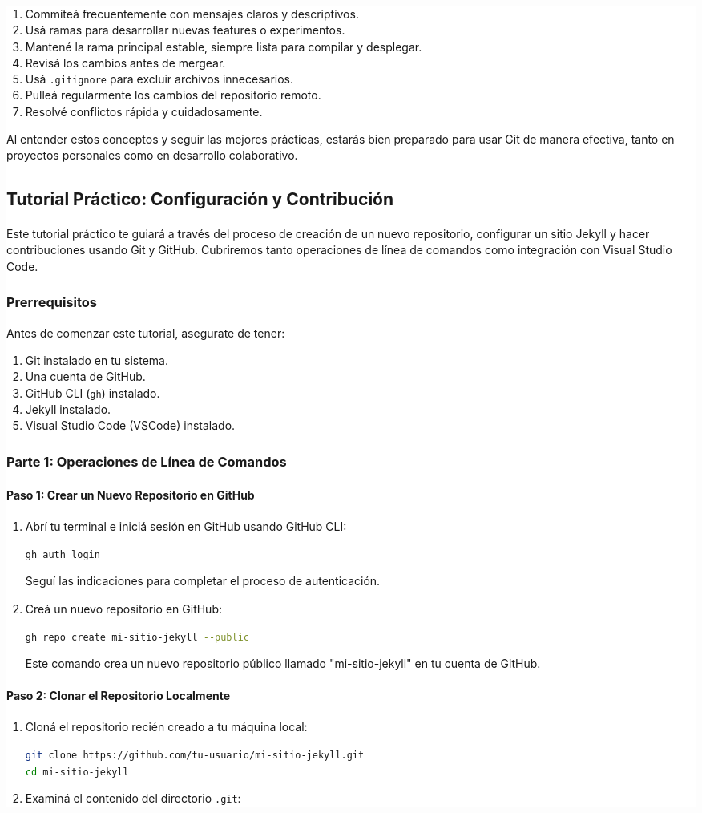1. Commiteá frecuentemente con mensajes claros y descriptivos.
2. Usá ramas para desarrollar nuevas features o experimentos.
3. Mantené la rama principal estable, siempre lista para compilar y desplegar.
4. Revisá los cambios antes de mergear.
5. Usá `.gitignore` para excluir archivos innecesarios.
6. Pulleá regularmente los cambios del repositorio remoto.
7. Resolvé conflictos rápida y cuidadosamente.

Al entender estos conceptos y seguir las mejores prácticas, estarás bien preparado para usar Git de manera efectiva, tanto en proyectos personales como en desarrollo colaborativo.

## Tutorial Práctico: Configuración y Contribución

Este tutorial práctico te guiará a través del proceso de creación de un nuevo repositorio, configurar un sitio Jekyll y hacer contribuciones usando Git y GitHub. Cubriremos tanto operaciones de línea de comandos como integración con Visual Studio Code.

### Prerrequisitos

Antes de comenzar este tutorial, asegurate de tener:

1. Git instalado en tu sistema.
2. Una cuenta de GitHub.
3. GitHub CLI (`gh`) instalado.
4. Jekyll instalado.
5. Visual Studio Code (VSCode) instalado.

### Parte 1: Operaciones de Línea de Comandos

#### Paso 1: Crear un Nuevo Repositorio en GitHub

1. Abrí tu terminal e iniciá sesión en GitHub usando GitHub CLI:

   ```bash
   gh auth login
   ```

   Seguí las indicaciones para completar el proceso de autenticación.

2. Creá un nuevo repositorio en GitHub:

   ```bash
   gh repo create mi-sitio-jekyll --public
   ```

   Este comando crea un nuevo repositorio público llamado "mi-sitio-jekyll" en tu cuenta de GitHub.

#### Paso 2: Clonar el Repositorio Localmente

1. Cloná el repositorio recién creado a tu máquina local:

   ```bash
   git clone https://github.com/tu-usuario/mi-sitio-jekyll.git
   cd mi-sitio-jekyll
   ```

2. Examiná el contenido del directorio `.git`:
